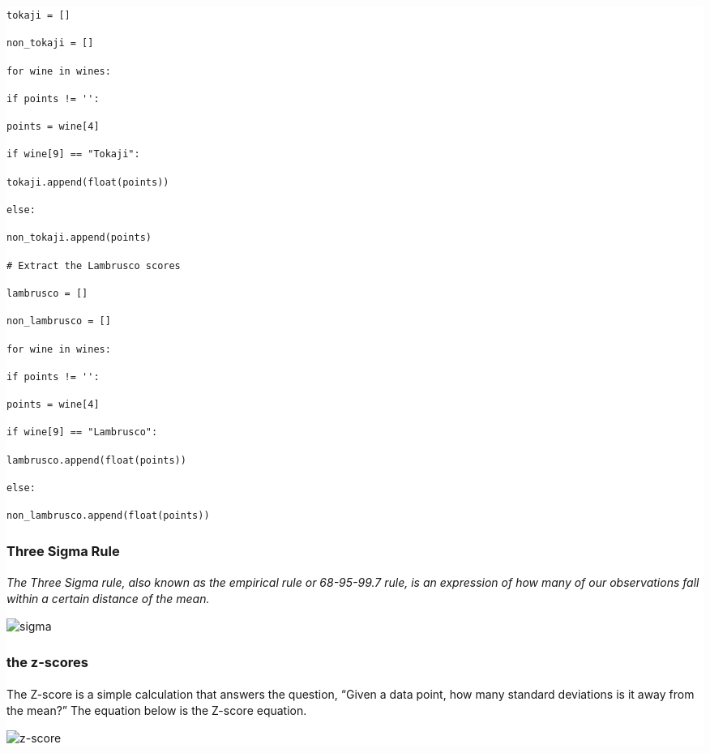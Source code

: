 `tokaji = []`

`non_tokaji = []`

`for wine in wines:`

`if points != '':`

`points = wine[4]`

`if wine[9] == "Tokaji":`

`tokaji.append(float(points))`

`else:`

`non_tokaji.append(points)`

`# Extract the Lambrusco scores`

`lambrusco = []`

`non_lambrusco = []`

`for wine in wines:`

`if points != '':`

`points = wine[4]`

`if wine[9] == "Lambrusco":`

`lambrusco.append(float(points))`

`else:`

`non_lambrusco.append(float(points))`

### Three Sigma Rule

*The Three Sigma rule, also known as the empirical rule or 68-95-99.7 rule, is an expression of how many of our observations fall within a certain distance of the mean.*

![sigma](https://i.imgur.com/Mt3RyE0.png)

### the z-scores
The Z-score is a simple calculation that answers the question, “Given a data point, how many standard deviations is it away from the mean?” The equation below is the Z-score equation.

![z-score](https://i.imgur.com/3TuDF4G.jpg)

